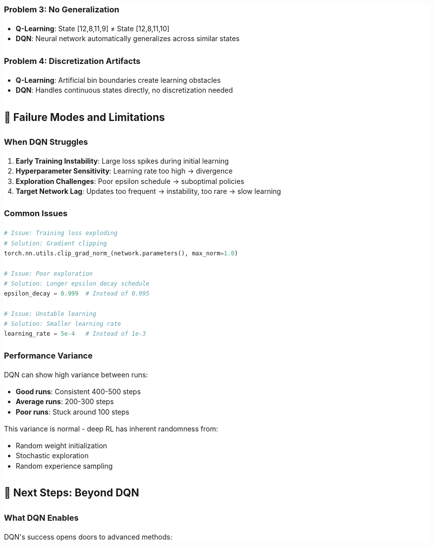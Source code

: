 ### Problem 3: No Generalization
- **Q-Learning**: State [12,8,11,9] ≠ State [12,8,11,10] 
- **DQN**: Neural network automatically generalizes across similar states

### Problem 4: Discretization Artifacts
- **Q-Learning**: Artificial bin boundaries create learning obstacles
- **DQN**: Handles continuous states directly, no discretization needed

## 🎪 Failure Modes and Limitations

### When DQN Struggles

1. **Early Training Instability**: Large loss spikes during initial learning
2. **Hyperparameter Sensitivity**: Learning rate too high → divergence
3. **Exploration Challenges**: Poor epsilon schedule → suboptimal policies  
4. **Target Network Lag**: Updates too frequent → instability, too rare → slow learning

### Common Issues

```python
# Issue: Training loss exploding
# Solution: Gradient clipping
torch.nn.utils.clip_grad_norm_(network.parameters(), max_norm=1.0)

# Issue: Poor exploration
# Solution: Longer epsilon decay schedule
epsilon_decay = 0.999  # Instead of 0.995

# Issue: Unstable learning  
# Solution: Smaller learning rate
learning_rate = 5e-4   # Instead of 1e-3
```

### Performance Variance

DQN can show high variance between runs:
- **Good runs**: Consistent 400-500 steps
- **Average runs**: 200-300 steps  
- **Poor runs**: Stuck around 100 steps

This variance is normal - deep RL has inherent randomness from:
- Random weight initialization
- Stochastic exploration
- Random experience sampling

## 🚀 Next Steps: Beyond DQN

### What DQN Enables

DQN's success opens doors to advanced methods:
